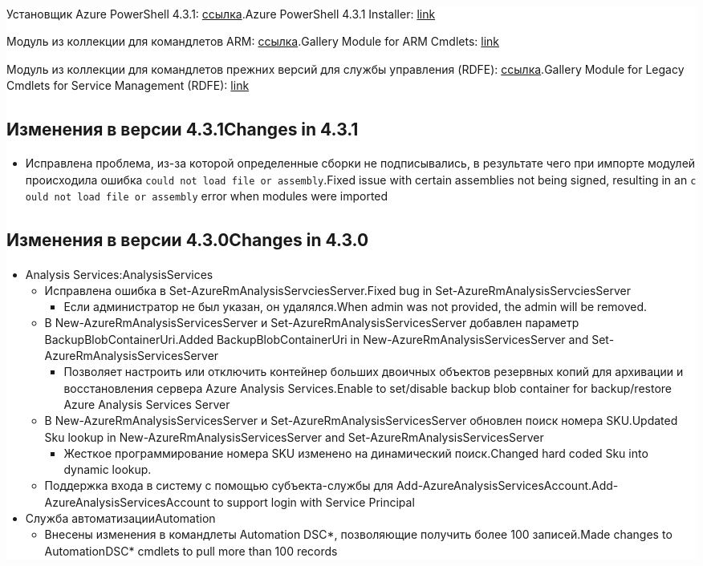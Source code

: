 <span data-ttu-id="8fc2c-101">Установщик Azure PowerShell 4.3.1: [ссылка](https://github.com/Azure/azure-powershell/releases/download/v4.3.1-August2017/azure-powershell.4.3.1.msi).</span><span class="sxs-lookup"><span data-stu-id="8fc2c-101">Azure PowerShell 4.3.1 Installer: [link](https://github.com/Azure/azure-powershell/releases/download/v4.3.1-August2017/azure-powershell.4.3.1.msi)</span></span>

<span data-ttu-id="8fc2c-102">Модуль из коллекции для командлетов ARM: [ссылка](https://www.powershellgallery.com/packages/AzureRM/4.3.1).</span><span class="sxs-lookup"><span data-stu-id="8fc2c-102">Gallery Module for ARM Cmdlets: [link](https://www.powershellgallery.com/packages/AzureRM/4.3.1)</span></span>

<span data-ttu-id="8fc2c-103">Модуль из коллекции для командлетов прежних версий для службы управления (RDFE): [ссылка](https://www.powershellgallery.com/packages/Azure/4.3.1).</span><span class="sxs-lookup"><span data-stu-id="8fc2c-103">Gallery Module for Legacy Cmdlets for Service Management (RDFE): [link](https://www.powershellgallery.com/packages/Azure/4.3.1)</span></span>

## <a name="changes-in-431"></a><span data-ttu-id="8fc2c-104">Изменения в версии 4.3.1</span><span class="sxs-lookup"><span data-stu-id="8fc2c-104">Changes in 4.3.1</span></span>

- <span data-ttu-id="8fc2c-105">Исправлена проблема, из-за которой определенные сборки не подписывались, в результате чего при импорте модулей происходила ошибка `could not load file or assembly`.</span><span class="sxs-lookup"><span data-stu-id="8fc2c-105">Fixed issue with certain assemblies not being signed, resulting in an `could not load file or assembly` error when modules were imported</span></span>

## <a name="changes-in-430"></a><span data-ttu-id="8fc2c-106">Изменения в версии 4.3.0</span><span class="sxs-lookup"><span data-stu-id="8fc2c-106">Changes in 4.3.0</span></span>

* <span data-ttu-id="8fc2c-107">Analysis Services:</span><span class="sxs-lookup"><span data-stu-id="8fc2c-107">AnalysisServices</span></span>
    * <span data-ttu-id="8fc2c-108">Исправлена ошибка в Set-AzureRmAnalysisServciesServer.</span><span class="sxs-lookup"><span data-stu-id="8fc2c-108">Fixed bug in Set-AzureRmAnalysisServciesServer</span></span>
        - <span data-ttu-id="8fc2c-109">Если администратор не был указан, он удалялся.</span><span class="sxs-lookup"><span data-stu-id="8fc2c-109">When admin was not provided, the admin will be removed.</span></span>
    * <span data-ttu-id="8fc2c-110">В New-AzureRmAnalysisServicesServer и Set-AzureRmAnalysisServicesServer добавлен параметр BackupBlobContainerUri.</span><span class="sxs-lookup"><span data-stu-id="8fc2c-110">Added BackupBlobContainerUri in New-AzureRmAnalysisServicesServer and Set-AzureRmAnalysisServicesServer</span></span>
        - <span data-ttu-id="8fc2c-111">Позволяет настроить или отключить контейнер больших двоичных объектов резервных копий для архивации и восстановления сервера Azure Analysis Services.</span><span class="sxs-lookup"><span data-stu-id="8fc2c-111">Enable to set/disable backup blob container for backup/restore Azure Analysis Services Server</span></span>
    * <span data-ttu-id="8fc2c-112">В New-AzureRmAnalysisServicesServer и Set-AzureRmAnalysisServicesServer обновлен поиск номера SKU.</span><span class="sxs-lookup"><span data-stu-id="8fc2c-112">Updated Sku lookup in New-AzureRmAnalysisServicesServer and Set-AzureRmAnalysisServicesServer</span></span>
        - <span data-ttu-id="8fc2c-113">Жесткое программирование номера SKU изменено на динамический поиск.</span><span class="sxs-lookup"><span data-stu-id="8fc2c-113">Changed hard coded Sku into dynamic lookup.</span></span>
    * <span data-ttu-id="8fc2c-114">Поддержка входа в систему с помощью субъекта-службы для Add-AzureAnalysisServicesAccount.</span><span class="sxs-lookup"><span data-stu-id="8fc2c-114">Add-AzureAnalysisServicesAccount to support login with Service Principal</span></span>
* <span data-ttu-id="8fc2c-115">Служба автоматизации</span><span class="sxs-lookup"><span data-stu-id="8fc2c-115">Automation</span></span>
    * <span data-ttu-id="8fc2c-116">Внесены изменения в командлеты Automation DSC*, позволяющие получить более 100 записей.</span><span class="sxs-lookup"><span data-stu-id="8fc2c-116">Made changes to AutomationDSC* cmdlets to pull more than 100 records</span></span>